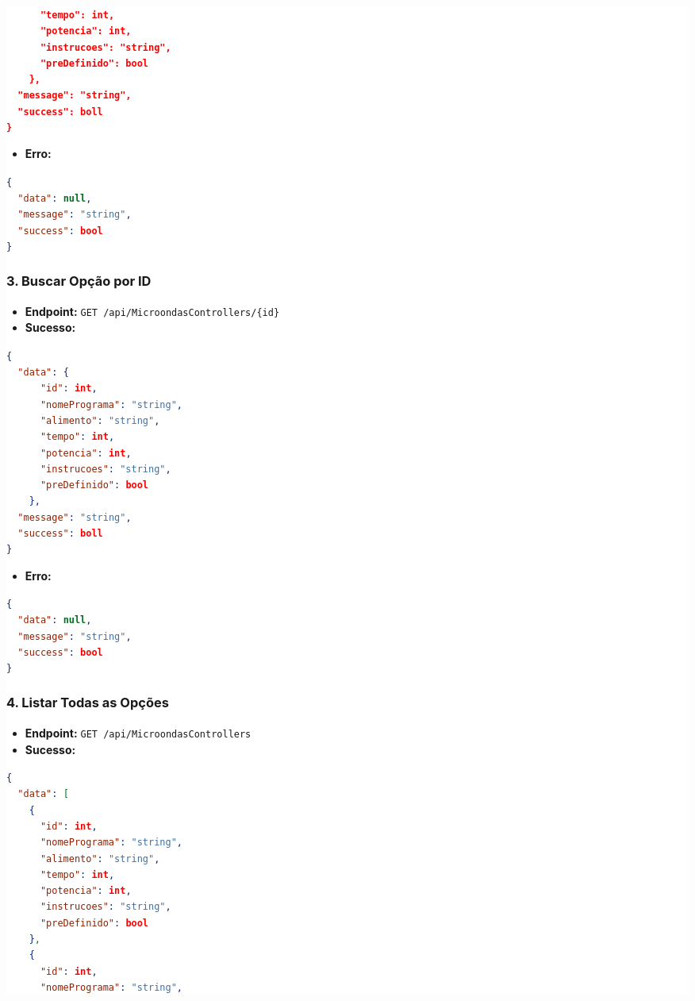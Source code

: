 ```json
      "tempo": int,
      "potencia": int,
      "instrucoes": "string",
      "preDefinido": bool
    },
  "message": "string",
  "success": boll
}
```
- **Erro:**
```json
{
  "data": null,
  "message": "string",
  "success": bool
}
```

### 3. Buscar Opção por ID

- **Endpoint:** `GET /api/MicroondasControllers/{id}`
- **Sucesso:**
```json
{
  "data": {
      "id": int,
      "nomePrograma": "string",
      "alimento": "string",
      "tempo": int,
      "potencia": int,
      "instrucoes": "string",
      "preDefinido": bool
    },
  "message": "string",
  "success": boll
}
```
- **Erro:**
```json
{
  "data": null,
  "message": "string",
  "success": bool
}
```

### 4. Listar Todas as Opções

- **Endpoint:** `GET /api/MicroondasControllers`
- **Sucesso:**
```json
{
  "data": [
    {
      "id": int,
      "nomePrograma": "string",
      "alimento": "string",
      "tempo": int,
      "potencia": int,
      "instrucoes": "string",
      "preDefinido": bool
    },
    {
      "id": int,
      "nomePrograma": "string",
```